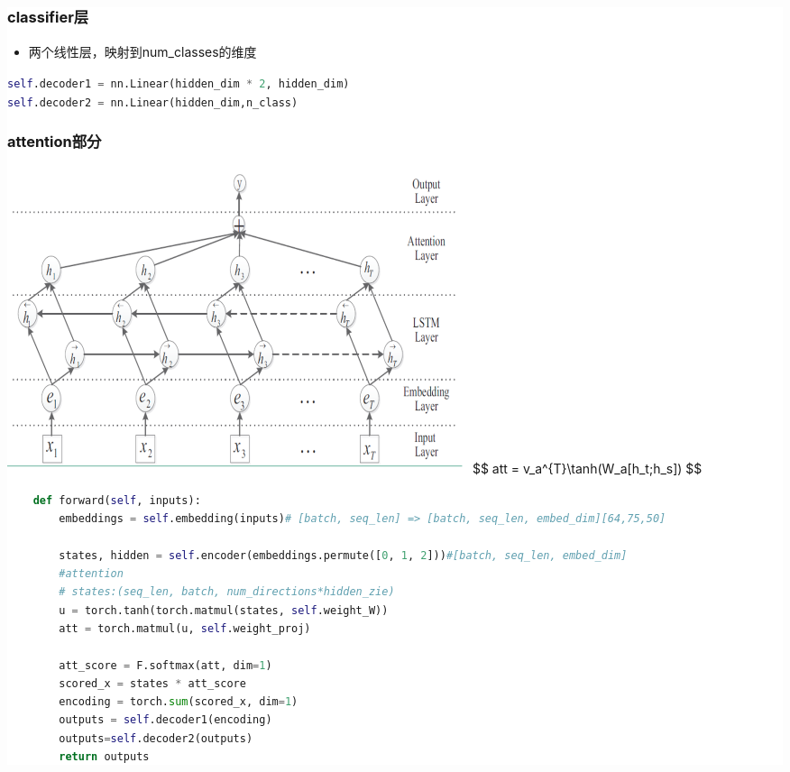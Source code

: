 ### classifier层

* 两个线性层，映射到num_classes的维度

```python
self.decoder1 = nn.Linear(hidden_dim * 2, hidden_dim)
self.decoder2 = nn.Linear(hidden_dim,n_class)
```

### attention部分

<img src=".assets/image-20210401165132110.png" alt="image-20210401165132110" style="zoom:50%;" />
$$
att = v_a^{T}\tanh(W_a[h_t;h_s])
$$


```python
    def forward(self, inputs):
        embeddings = self.embedding(inputs)# [batch, seq_len] => [batch, seq_len, embed_dim][64,75,50]

        states, hidden = self.encoder(embeddings.permute([0, 1, 2]))#[batch, seq_len, embed_dim]
        #attention
        # states:(seq_len, batch, num_directions*hidden_zie)
        u = torch.tanh(torch.matmul(states, self.weight_W))
        att = torch.matmul(u, self.weight_proj)

        att_score = F.softmax(att, dim=1)
        scored_x = states * att_score
        encoding = torch.sum(scored_x, dim=1)
        outputs = self.decoder1(encoding)
        outputs=self.decoder2(outputs)
        return outputs 
```
